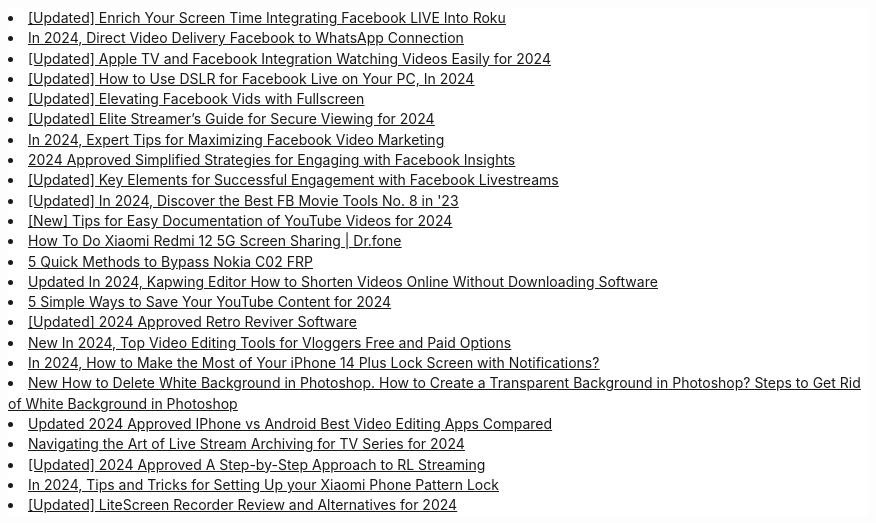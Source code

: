 <li><a href="https://facebook-videos.techidaily.com/updated-enrich-your-screen-time-integrating-facebook-live-into-roku/"><u>[Updated] Enrich Your Screen Time  Integrating Facebook LIVE Into Roku</u></a></li>
<li><a href="https://facebook-videos.techidaily.com/in-2024-direct-video-delivery-facebook-to-whatsapp-connection/"><u>In 2024, Direct Video Delivery  Facebook to WhatsApp Connection</u></a></li>
<li><a href="https://facebook-videos.techidaily.com/updated-apple-tv-and-facebook-integration-watching-videos-easily-for-2024/"><u>[Updated] Apple TV and Facebook Integration  Watching Videos Easily for 2024</u></a></li>
<li><a href="https://facebook-videos.techidaily.com/updated-how-to-use-dslr-for-facebook-live-on-your-pc-in-2024/"><u>[Updated] How to Use DSLR for Facebook Live on Your PC, In 2024</u></a></li>
<li><a href="https://facebook-videos.techidaily.com/updated-elevating-facebook-vids-with-fullscreen/"><u>[Updated] Elevating Facebook Vids with Fullscreen</u></a></li>
<li><a href="https://facebook-videos.techidaily.com/updated-elite-streamers-guide-for-secure-viewing-for-2024/"><u>[Updated] Elite Streamer’s Guide for Secure Viewing for 2024</u></a></li>
<li><a href="https://facebook-videos.techidaily.com/in-2024-expert-tips-for-maximizing-facebook-video-marketing/"><u>In 2024, Expert Tips for Maximizing Facebook Video Marketing</u></a></li>
<li><a href="https://facebook-videos.techidaily.com/2024-approved-simplified-strategies-for-engaging-with-facebook-insights/"><u>2024 Approved  Simplified Strategies for Engaging with Facebook Insights</u></a></li>
<li><a href="https://facebook-videos.techidaily.com/updated-key-elements-for-successful-engagement-with-facebook-livestreams/"><u>[Updated] Key Elements for Successful Engagement with Facebook Livestreams</u></a></li>
<li><a href="https://facebook-videos.techidaily.com/updated-in-2024-discover-the-best-fb-movie-tools-no-8-in-23/"><u>[Updated] In 2024, Discover the Best FB Movie Tools  No. 8 in '23</u></a></li>
<li><a href="https://screen-mirroring-recording.techidaily.com/new-tips-for-easy-documentation-of-youtube-videos-for-2024/"><u>[New] Tips for Easy Documentation of YouTube Videos for 2024</u></a></li>
<li><a href="https://screen-mirror.techidaily.com/how-to-do-xiaomi-redmi-12-5g-screen-sharing-drfone-by-drfone-android/"><u>How To Do Xiaomi Redmi 12 5G Screen Sharing | Dr.fone</u></a></li>
<li><a href="https://android-frp.techidaily.com/5-quick-methods-to-bypass-nokia-c02-frp-by-drfone-android/"><u>5 Quick Methods to Bypass Nokia C02 FRP</u></a></li>
<li><a href="https://ai-video-apps.techidaily.com/updated-in-2024-kapwing-editor-how-to-shorten-videos-online-without-downloading-software/"><u>Updated In 2024, Kapwing Editor How to Shorten Videos Online Without Downloading Software</u></a></li>
<li><a href="https://screen-activity-recording.techidaily.com/5-simple-ways-to-save-your-youtube-content-for-2024/"><u>5 Simple Ways to Save Your YouTube Content for 2024</u></a></li>
<li><a href="https://digital-screen-recording.techidaily.com/updated-2024-approved-retro-reviver-software/"><u>[Updated] 2024 Approved  Retro Reviver Software</u></a></li>
<li><a href="https://video-content-creator.techidaily.com/new-in-2024-top-video-editing-tools-for-vloggers-free-and-paid-options/"><u>New In 2024, Top Video Editing Tools for Vloggers Free and Paid Options</u></a></li>
<li><a href="https://ios-unlock.techidaily.com/in-2024-how-to-make-the-most-of-your-iphone-14-plus-lock-screen-with-notifications-by-drfone-ios/"><u>In 2024, How to Make the Most of Your iPhone 14 Plus Lock Screen with Notifications?</u></a></li>
<li><a href="https://ai-editing-video.techidaily.com/new-how-to-delete-white-background-in-photoshop-how-to-create-a-transparent-background-in-photoshop-steps-to-get-rid-of-white-background-in-photoshop/"><u>New How to Delete White Background in Photoshop. How to Create a Transparent Background in Photoshop? Steps to Get Rid of White Background in Photoshop</u></a></li>
<li><a href="https://smart-video-creator.techidaily.com/updated-2024-approved-iphone-vs-android-best-video-editing-apps-compared/"><u>Updated 2024 Approved IPhone vs Android Best Video Editing Apps Compared</u></a></li>
<li><a href="https://screen-video-capture.techidaily.com/navigating-the-art-of-live-stream-archiving-for-tv-series-for-2024/"><u>Navigating the Art of Live Stream Archiving for TV Series for 2024</u></a></li>
<li><a href="https://video-screen-grab.techidaily.com/updated-2024-approved-a-step-by-step-approach-to-rl-streaming/"><u>[Updated] 2024 Approved  A Step-by-Step Approach to RL Streaming</u></a></li>
<li><a href="https://unlock-android.techidaily.com/in-2024-tips-and-tricks-for-setting-up-your-xiaomi-phone-pattern-lock-by-drfone-android/"><u>In 2024, Tips and Tricks for Setting Up your Xiaomi Phone Pattern Lock</u></a></li>
<li><a href="https://screen-sharing-recording.techidaily.com/updated-litescreen-recorder-review-and-alternatives-for-2024/"><u>[Updated] LiteScreen Recorder Review and Alternatives for 2024</u></a></li>
